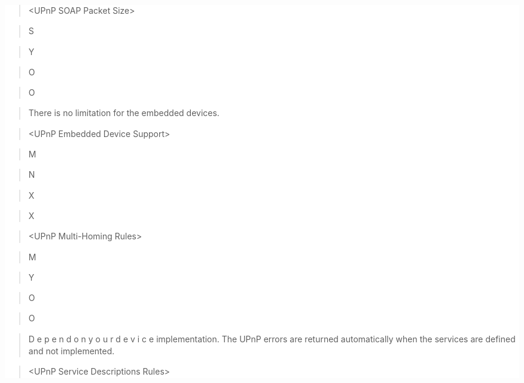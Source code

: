 </blockquote></td>
</tr>
<tr>
<td><blockquote>
<p>&lt;UPnP SOAP Packet Size&gt;</p>
</blockquote></td>
<td style="text-align: center;"><blockquote>
<p>S</p>
</blockquote></td>
<td style="text-align: center;"><blockquote>
<p>Y</p>
</blockquote></td>
<td style="text-align: center;"><blockquote>
<p>O</p>
</blockquote></td>
<td style="text-align: center;"><blockquote>
<p>O</p>
</blockquote></td>
<td colspan="2"><blockquote>
<p>There is no limitation for the embedded devices.</p>
</blockquote></td>
</tr>
<tr>
<td><blockquote>
<p>&lt;UPnP Embedded Device Support&gt;</p>
</blockquote></td>
<td style="text-align: center;"><blockquote>
<p>M</p>
</blockquote></td>
<td style="text-align: center;"><blockquote>
<p>N</p>
</blockquote></td>
<td style="text-align: center;"><blockquote>
<p>X</p>
</blockquote></td>
<td style="text-align: center;"><blockquote>
<p>X</p>
</blockquote></td>
<td colspan="2"></td>
</tr>
<tr>
<td><blockquote>
<p>&lt;UPnP Multi-Homing Rules&gt;</p>
</blockquote></td>
<td style="text-align: center;"><blockquote>
<p>M</p>
</blockquote></td>
<td style="text-align: center;"><blockquote>
<p>Y</p>
</blockquote></td>
<td style="text-align: center;"><blockquote>
<p>O</p>
</blockquote></td>
<td style="text-align: center;"><blockquote>
<p>O</p>
</blockquote></td>
<td colspan="2" style="text-align: left;"><blockquote>
<p>D e p e n d o n y o u r d e v i c e implementation. The UPnP errors are returned automatically when the services are defined and not implemented.</p>
</blockquote></td>
</tr>
<tr>
<td><blockquote>
<p>&lt;UPnP Service Descriptions Rules&gt;</p>